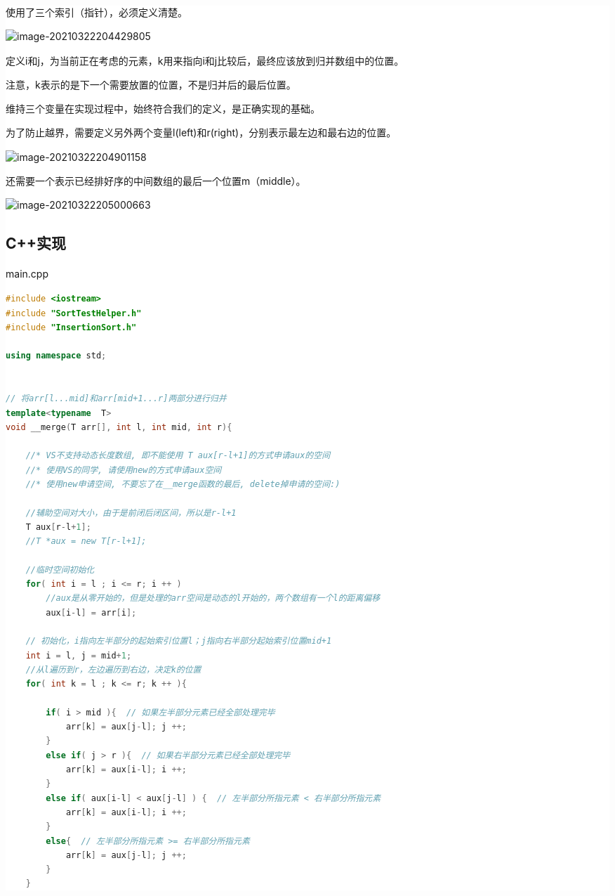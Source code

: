 使用了三个索引（指针），必须定义清楚。

![image-20210322204429805](https://gitee.com/jinxin.70/oss/raw/master/uPic2/image-20210322204429805.png)

定义i和j，为当前正在考虑的元素，k用来指向i和j比较后，最终应该放到归并数组中的位置。

注意，k表示的是下一个需要放置的位置，不是归并后的最后位置。

维持三个变量在实现过程中，始终符合我们的定义，是正确实现的基础。

为了防止越界，需要定义另外两个变量l(left)和r(right)，分别表示最左边和最右边的位置。

![image-20210322204901158](https://gitee.com/jinxin.70/oss/raw/master/uPic2/image-20210322204901158.png)

还需要一个表示已经排好序的中间数组的最后一个位置m（middle）。

![image-20210322205000663](https://gitee.com/jinxin.70/oss/raw/master/uPic2/image-20210322205000663.png)

## C++实现

main.cpp

```C++
#include <iostream>
#include "SortTestHelper.h"
#include "InsertionSort.h"

using namespace std;


// 将arr[l...mid]和arr[mid+1...r]两部分进行归并
template<typename  T>
void __merge(T arr[], int l, int mid, int r){

    //* VS不支持动态长度数组, 即不能使用 T aux[r-l+1]的方式申请aux的空间
    //* 使用VS的同学, 请使用new的方式申请aux空间
    //* 使用new申请空间, 不要忘了在__merge函数的最后, delete掉申请的空间:)

    //辅助空间对大小，由于是前闭后闭区间，所以是r-l+1
    T aux[r-l+1];
    //T *aux = new T[r-l+1];

    //临时空间初始化
    for( int i = l ; i <= r; i ++ )
        //aux是从零开始的，但是处理的arr空间是动态的l开始的，两个数组有一个l的距离偏移
        aux[i-l] = arr[i];

    // 初始化，i指向左半部分的起始索引位置l；j指向右半部分起始索引位置mid+1
    int i = l, j = mid+1;
    //从l遍历到r，左边遍历到右边，决定k的位置
    for( int k = l ; k <= r; k ++ ){

        if( i > mid ){  // 如果左半部分元素已经全部处理完毕
            arr[k] = aux[j-l]; j ++;
        }
        else if( j > r ){  // 如果右半部分元素已经全部处理完毕
            arr[k] = aux[i-l]; i ++;
        }
        else if( aux[i-l] < aux[j-l] ) {  // 左半部分所指元素 < 右半部分所指元素
            arr[k] = aux[i-l]; i ++;
        }
        else{  // 左半部分所指元素 >= 右半部分所指元素
            arr[k] = aux[j-l]; j ++;
        }
    }

```